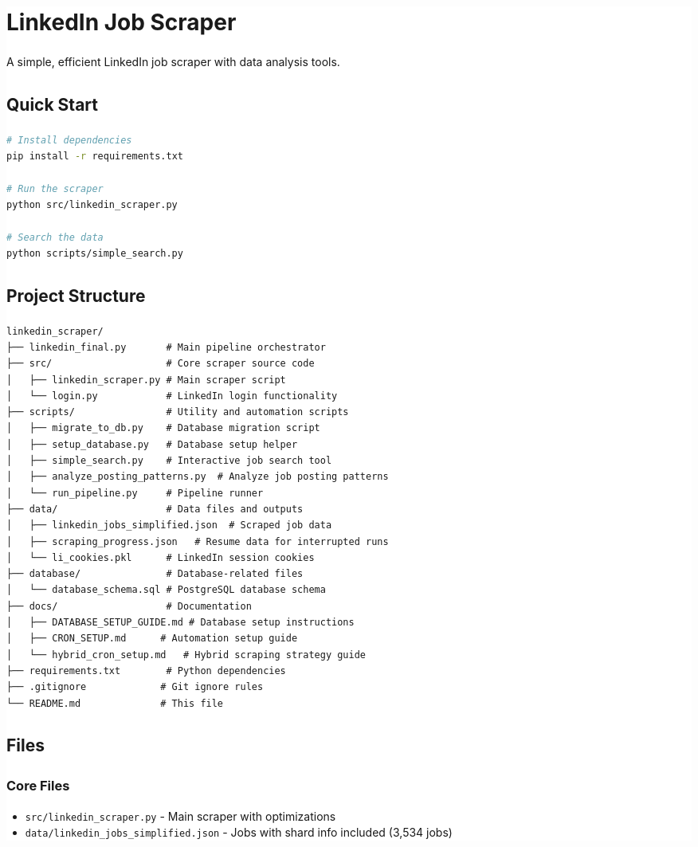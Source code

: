 # LinkedIn Job Scraper

A simple, efficient LinkedIn job scraper with data analysis tools.

## Quick Start

```bash
# Install dependencies
pip install -r requirements.txt

# Run the scraper
python src/linkedin_scraper.py

# Search the data
python scripts/simple_search.py
```

## Project Structure

```
linkedin_scraper/
├── linkedin_final.py       # Main pipeline orchestrator
├── src/                    # Core scraper source code
│   ├── linkedin_scraper.py # Main scraper script
│   └── login.py            # LinkedIn login functionality
├── scripts/                # Utility and automation scripts
│   ├── migrate_to_db.py    # Database migration script
│   ├── setup_database.py   # Database setup helper
│   ├── simple_search.py    # Interactive job search tool
│   ├── analyze_posting_patterns.py  # Analyze job posting patterns
│   └── run_pipeline.py     # Pipeline runner
├── data/                   # Data files and outputs
│   ├── linkedin_jobs_simplified.json  # Scraped job data
│   ├── scraping_progress.json   # Resume data for interrupted runs
│   └── li_cookies.pkl      # LinkedIn session cookies
├── database/               # Database-related files
│   └── database_schema.sql # PostgreSQL database schema
├── docs/                   # Documentation
│   ├── DATABASE_SETUP_GUIDE.md # Database setup instructions
│   ├── CRON_SETUP.md      # Automation setup guide
│   └── hybrid_cron_setup.md   # Hybrid scraping strategy guide
├── requirements.txt        # Python dependencies
├── .gitignore             # Git ignore rules
└── README.md              # This file
```

## Files

### Core Files
- `src/linkedin_scraper.py` - Main scraper with optimizations
- `data/linkedin_jobs_simplified.json` - Jobs with shard info included (3,534 jobs)
